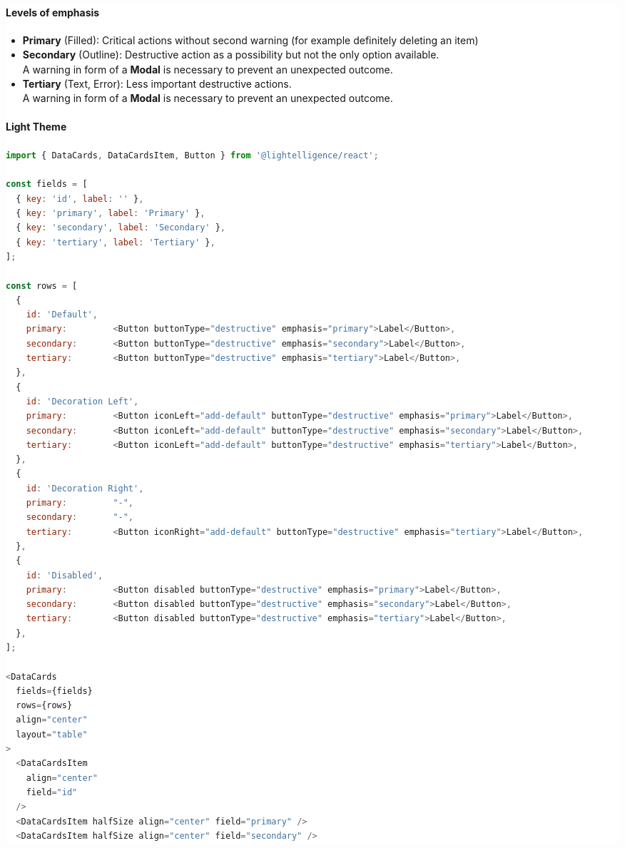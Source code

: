 #### Levels of emphasis

- **Primary** (Filled): Critical actions without second warning (for example definitely deleting an item)
- **Secondary** (Outline): Destructive action as a possibility but not the only option available. <br>A warning in form of a **Modal** is necessary to prevent an unexpected outcome.
- **Tertiary** (Text, Error): Less important destructive actions. <br>A warning in form of a **Modal** is necessary to prevent an unexpected outcome.


#### Light Theme

```js
import { DataCards, DataCardsItem, Button } from '@lightelligence/react';

const fields = [
  { key: 'id', label: '' },
  { key: 'primary', label: 'Primary' },
  { key: 'secondary', label: 'Secondary' },
  { key: 'tertiary', label: 'Tertiary' },
];

const rows = [
  {
    id: 'Default',
    primary:         <Button buttonType="destructive" emphasis="primary">Label</Button>,
    secondary:       <Button buttonType="destructive" emphasis="secondary">Label</Button>,
    tertiary:        <Button buttonType="destructive" emphasis="tertiary">Label</Button>,
  },
  {
    id: 'Decoration Left',
    primary:         <Button iconLeft="add-default" buttonType="destructive" emphasis="primary">Label</Button>,
    secondary:       <Button iconLeft="add-default" buttonType="destructive" emphasis="secondary">Label</Button>,
    tertiary:        <Button iconLeft="add-default" buttonType="destructive" emphasis="tertiary">Label</Button>,
  },
  {
    id: 'Decoration Right',
    primary:         "-",
    secondary:       "-",
    tertiary:        <Button iconRight="add-default" buttonType="destructive" emphasis="tertiary">Label</Button>,
  },
  {
    id: 'Disabled',
    primary:         <Button disabled buttonType="destructive" emphasis="primary">Label</Button>,
    secondary:       <Button disabled buttonType="destructive" emphasis="secondary">Label</Button>,
    tertiary:        <Button disabled buttonType="destructive" emphasis="tertiary">Label</Button>,
  },
];

<DataCards
  fields={fields}
  rows={rows}
  align="center"
  layout="table"
>
  <DataCardsItem
    align="center"
    field="id"
  />
  <DataCardsItem halfSize align="center" field="primary" />
  <DataCardsItem halfSize align="center" field="secondary" />
```
